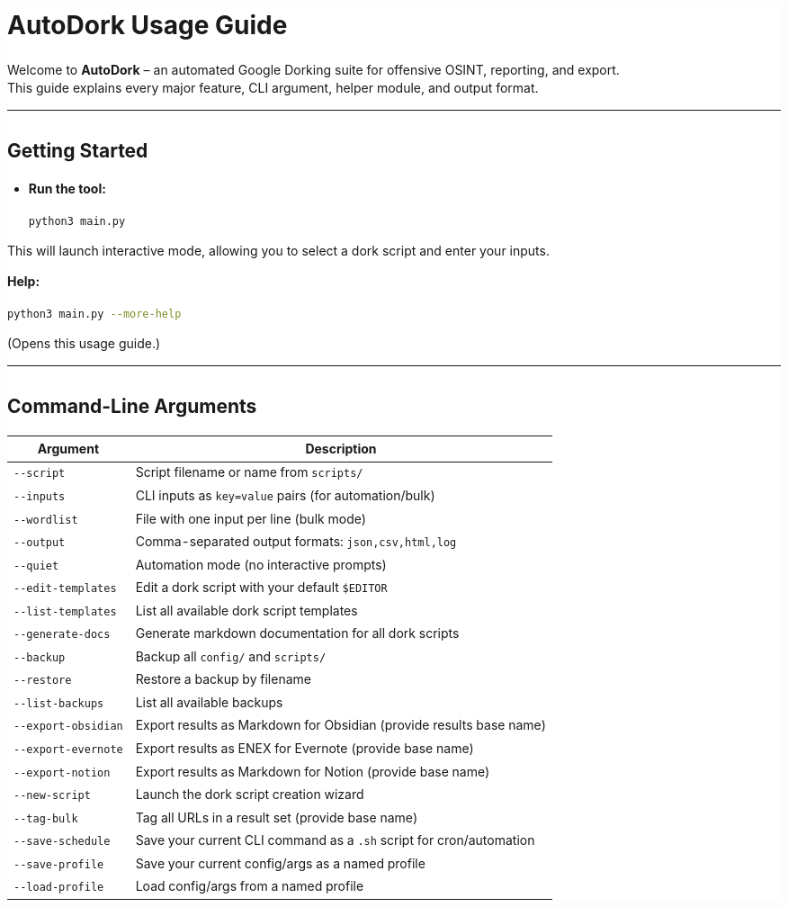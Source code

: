 # AutoDork Usage Guide

Welcome to **AutoDork** – an automated Google Dorking suite for offensive OSINT, reporting, and export.  
This guide explains every major feature, CLI argument, helper module, and output format.

---

## Getting Started

- **Run the tool:**  

  ```bash
  python3 main.py
    ```

This will launch interactive mode, allowing you to select a dork script and enter your inputs.

 **Help:**

  ```bash
  python3 main.py --more-help
  ```

  (Opens this usage guide.)

---

## Command-Line Arguments

| Argument            | Description                                                         |
| ------------------- | ------------------------------------------------------------------- |
| `--script`          | Script filename or name from `scripts/`                             |
| `--inputs`          | CLI inputs as `key=value` pairs (for automation/bulk)               |
| `--wordlist`        | File with one input per line (bulk mode)                            |
| `--output`          | Comma-separated output formats: `json,csv,html,log`                 |
| `--quiet`           | Automation mode (no interactive prompts)                            |
| `--edit-templates`  | Edit a dork script with your default `$EDITOR`                      |
| `--list-templates`  | List all available dork script templates                            |
| `--generate-docs`   | Generate markdown documentation for all dork scripts                |
| `--backup`          | Backup all `config/` and `scripts/`                                 |
| `--restore`         | Restore a backup by filename                                        |
| `--list-backups`    | List all available backups                                          |
| `--export-obsidian` | Export results as Markdown for Obsidian (provide results base name) |
| `--export-evernote` | Export results as ENEX for Evernote (provide base name)             |
| `--export-notion`   | Export results as Markdown for Notion (provide base name)           |
| `--new-script`      | Launch the dork script creation wizard                              |
| `--tag-bulk`        | Tag all URLs in a result set (provide base name)                    |
| `--save-schedule`   | Save your current CLI command as a `.sh` script for cron/automation |
| `--save-profile`    | Save your current config/args as a named profile                    |
| `--load-profile`    | Load config/args from a named profile                               |